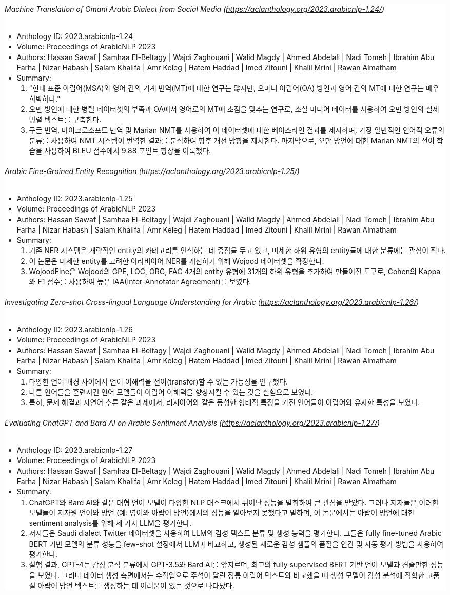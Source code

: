 ###### Machine Translation of Omani Arabic Dialect from Social Media (https://aclanthology.org/2023.arabicnlp-1.24/)
- Anthology ID: 2023.arabicnlp-1.24 
- Volume: Proceedings of ArabicNLP 2023 
- Authors: Hassan Sawaf | Samhaa El-Beltagy | Wajdi Zaghouani | Walid Magdy | Ahmed Abdelali | Nadi Tomeh | Ibrahim Abu Farha | Nizar Habash | Salam Khalifa | Amr Keleg | Hatem Haddad | Imed Zitouni | Khalil Mrini | Rawan Almatham 
- Summary: 
    1. "현대 표준 아랍어(MSA)와 영어 간의 기계 번역(MT)에 대한 연구는 많지만, 오마니 아랍어(OA) 방언과 영어 간의 MT에 대한 연구는 매우 희박하다."
    2. 오만 방언에 대한 병렬 데이터셋의 부족과 OA에서 영어로의 MT에 초점을 맞추는 연구로, 소셜 미디어 데이터를 사용하여 오만 방언의 실제 병렬 텍스트를 구축한다.
    3. 구글 번역, 마이크로소프트 번역 및 Marian NMT를 사용하여 이 데이터셋에 대한 베이스라인 결과를 제시하며, 가장 일반적인 언어적 오류의 분류를 사용하여 NMT 시스템이 번역한 결과를 분석하여 향후 개선 방향을 제시한다. 마지막으로, 오만 방언에 대한 Marian NMT의 전이 학습을 사용하여 BLEU 점수에서 9.88 포인트 향상을 이룩했다.

###### Arabic Fine-Grained Entity Recognition (https://aclanthology.org/2023.arabicnlp-1.25/)
- Anthology ID: 2023.arabicnlp-1.25 
- Volume: Proceedings of ArabicNLP 2023 
- Authors: Hassan Sawaf | Samhaa El-Beltagy | Wajdi Zaghouani | Walid Magdy | Ahmed Abdelali | Nadi Tomeh | Ibrahim Abu Farha | Nizar Habash | Salam Khalifa | Amr Keleg | Hatem Haddad | Imed Zitouni | Khalil Mrini | Rawan Almatham 
- Summary: 
    1. 기존 NER 시스템은 개략적인 entity의 카테고리를 인식하는 데 중점을 두고 있고, 미세한 하위 유형의 entity들에 대한 분류에는 관심이 적다.
    2. 이 논문은 미세한 entity를 고려한 아라비아어 NER를 개선하기 위해 Wojood 데이터셋을 확장한다.
    3. WojoodFine은 Wojood의 GPE, LOC, ORG, FAC 4개의 entity 유형에 31개의 하위 유형을 추가하여 만들어진 도구로, Cohen의 Kappa와 F1 점수를 사용하여 높은 IAA(Inter-Annotator Agreement)를 보였다.

###### Investigating Zero-shot Cross-lingual Language Understanding for Arabic (https://aclanthology.org/2023.arabicnlp-1.26/)
- Anthology ID: 2023.arabicnlp-1.26 
- Volume: Proceedings of ArabicNLP 2023 
- Authors: Hassan Sawaf | Samhaa El-Beltagy | Wajdi Zaghouani | Walid Magdy | Ahmed Abdelali | Nadi Tomeh | Ibrahim Abu Farha | Nizar Habash | Salam Khalifa | Amr Keleg | Hatem Haddad | Imed Zitouni | Khalil Mrini | Rawan Almatham 
- Summary: 
    1. 다양한 언어 배경 사이에서 언어 이해력을 전이(transfer)할 수 있는 가능성을 연구했다. 
    2. 다른 언어들을 훈련시킨 언어 모델들이 아랍어 이해력을 향상시킬 수 있는 것을 실험으로 보였다. 
    3. 특히, 문제 해결과 자연어 추론 같은 과제에서, 러시아어와 같은 풍성한 형태적 특징을 가진 언어들이 아랍어와 유사한 특성을 보였다.

###### Evaluating ChatGPT and Bard AI on Arabic Sentiment Analysis (https://aclanthology.org/2023.arabicnlp-1.27/)
- Anthology ID: 2023.arabicnlp-1.27 
- Volume: Proceedings of ArabicNLP 2023 
- Authors: Hassan Sawaf | Samhaa El-Beltagy | Wajdi Zaghouani | Walid Magdy | Ahmed Abdelali | Nadi Tomeh | Ibrahim Abu Farha | Nizar Habash | Salam Khalifa | Amr Keleg | Hatem Haddad | Imed Zitouni | Khalil Mrini | Rawan Almatham 
- Summary: 
    1. ChatGPT와 Bard AI와 같은 대형 언어 모델이 다양한 NLP 태스크에서 뛰어난 성능을 발휘하여 큰 관심을 받았다. 그러나 저자들은 이러한 모델들이 저자원 언어와 방언 (예: 영어와 아랍어 방언)에서의 성능을 알아보지 못했다고 말하며, 이 논문에서는 아랍어 방언에 대한 sentiment analysis를 위해 세 가지 LLM을 평가한다.
    2. 저자들은 Saudi dialect Twitter 데이터셋을 사용하여 LLM의 감성 텍스트 분류 및 생성 능력을 평가한다. 그들은 fully fine-tuned Arabic BERT 기반 모델의 분류 성능을 few-shot 설정에서 LLM과 비교하고, 생성된 새로운 감성 샘플의 품질을 인간 및 자동 평가 방법을 사용하여 평가한다.
    3. 실험 결과, GPT-4는 감성 분석 분류에서 GPT-3.5와 Bard AI를 앞지르며, 최고의 fully supervised BERT 기반 언어 모델과 견줄만한 성능을 보였다. 그러나 데이터 생성 측면에서는 수작업으로 주석이 달린 정통 아랍어 텍스트와 비교했을 때 생성 모델이 감성 분석에 적합한 고품질 아랍어 방언 텍스트를 생성하는 데 어려움이 있는 것으로 나타났다.
